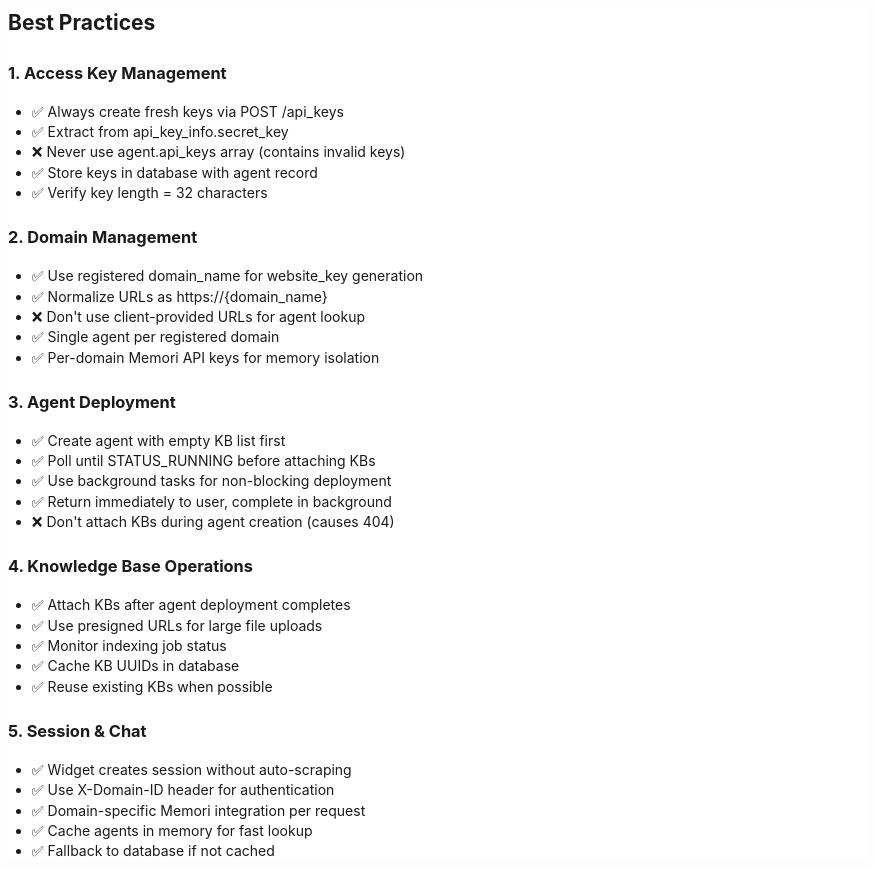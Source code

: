 ## Best Practices

### 1. Access Key Management
- ✅ Always create fresh keys via POST /api_keys
- ✅ Extract from api_key_info.secret_key
- ❌ Never use agent.api_keys array (contains invalid keys)
- ✅ Store keys in database with agent record
- ✅ Verify key length = 32 characters

### 2. Domain Management
- ✅ Use registered domain_name for website_key generation
- ✅ Normalize URLs as https://{domain_name}
- ❌ Don't use client-provided URLs for agent lookup
- ✅ Single agent per registered domain
- ✅ Per-domain Memori API keys for memory isolation

### 3. Agent Deployment
- ✅ Create agent with empty KB list first
- ✅ Poll until STATUS_RUNNING before attaching KBs
- ✅ Use background tasks for non-blocking deployment
- ✅ Return immediately to user, complete in background
- ❌ Don't attach KBs during agent creation (causes 404)

### 4. Knowledge Base Operations
- ✅ Attach KBs after agent deployment completes
- ✅ Use presigned URLs for large file uploads
- ✅ Monitor indexing job status
- ✅ Cache KB UUIDs in database
- ✅ Reuse existing KBs when possible

### 5. Session & Chat
- ✅ Widget creates session without auto-scraping
- ✅ Use X-Domain-ID header for authentication
- ✅ Domain-specific Memori integration per request
- ✅ Cache agents in memory for fast lookup
- ✅ Fallback to database if not cached
